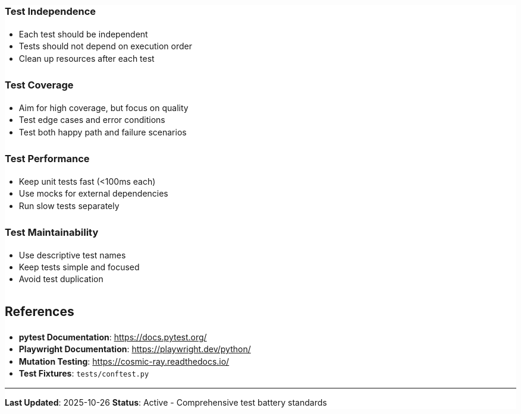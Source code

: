 ### Test Independence
- Each test should be independent
- Tests should not depend on execution order
- Clean up resources after each test

### Test Coverage
- Aim for high coverage, but focus on quality
- Test edge cases and error conditions
- Test both happy path and failure scenarios

### Test Performance
- Keep unit tests fast (<100ms each)
- Use mocks for external dependencies
- Run slow tests separately

### Test Maintainability
- Use descriptive test names
- Keep tests simple and focused
- Avoid test duplication

## References

- **pytest Documentation**: https://docs.pytest.org/
- **Playwright Documentation**: https://playwright.dev/python/
- **Mutation Testing**: https://cosmic-ray.readthedocs.io/
- **Test Fixtures**: `tests/conftest.py`

---

**Last Updated**: 2025-10-26
**Status**: Active - Comprehensive test battery standards
